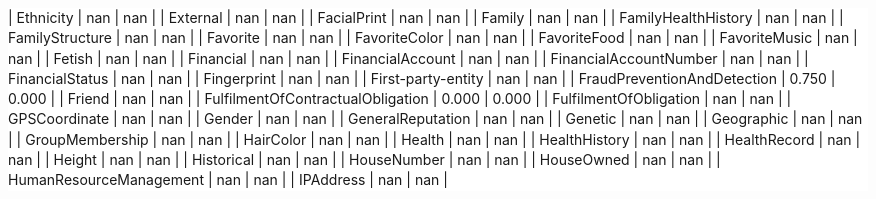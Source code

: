 | Ethnicity                                       |   nan     | nan     |
| External                                        |   nan     | nan     |
| FacialPrint                                     |   nan     | nan     |
| Family                                          |   nan     | nan     |
| FamilyHealthHistory                             |   nan     | nan     |
| FamilyStructure                                 |   nan     | nan     |
| Favorite                                        |   nan     | nan     |
| FavoriteColor                                   |   nan     | nan     |
| FavoriteFood                                    |   nan     | nan     |
| FavoriteMusic                                   |   nan     | nan     |
| Fetish                                          |   nan     | nan     |
| Financial                                       |   nan     | nan     |
| FinancialAccount                                |   nan     | nan     |
| FinancialAccountNumber                          |   nan     | nan     |
| FinancialStatus                                 |   nan     | nan     |
| Fingerprint                                     |   nan     | nan     |
| First-party-entity                              |   nan     | nan     |
| FraudPreventionAndDetection                     |     0.750 |   0.000 |
| Friend                                          |   nan     | nan     |
| FulfilmentOfContractualObligation               |     0.000 |   0.000 |
| FulfilmentOfObligation                          |   nan     | nan     |
| GPSCoordinate                                   |   nan     | nan     |
| Gender                                          |   nan     | nan     |
| GeneralReputation                               |   nan     | nan     |
| Genetic                                         |   nan     | nan     |
| Geographic                                      |   nan     | nan     |
| GroupMembership                                 |   nan     | nan     |
| HairColor                                       |   nan     | nan     |
| Health                                          |   nan     | nan     |
| HealthHistory                                   |   nan     | nan     |
| HealthRecord                                    |   nan     | nan     |
| Height                                          |   nan     | nan     |
| Historical                                      |   nan     | nan     |
| HouseNumber                                     |   nan     | nan     |
| HouseOwned                                      |   nan     | nan     |
| HumanResourceManagement                         |   nan     | nan     |
| IPAddress                                       |   nan     | nan     |